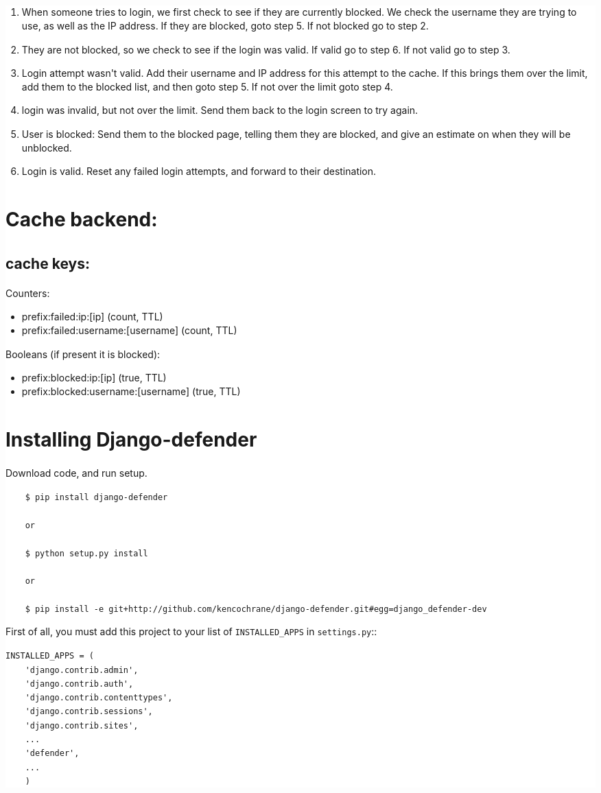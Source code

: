 1. When someone tries to login, we first check to see if they are currently
blocked. We check the username they are trying to use, as well as the IP
address. If they are blocked, goto step 5. If not blocked go to step 2.

2. They are not blocked, so we check to see if the login was valid. If valid
go to step 6. If not valid go to step 3.

3. Login attempt wasn't valid. Add their username and IP address for this
attempt to the cache. If this brings them over the limit, add them to the
blocked list, and then goto step 5. If not over the limit goto step 4.

4. login was invalid, but not over the limit. Send them back to the login screen
to try again.

5. User is blocked: Send them to the blocked page, telling them they are
blocked, and give an estimate on when they will be unblocked.

6. Login is valid. Reset any failed login attempts, and forward to their
destination.


Cache backend:
==============

cache keys:
-----------

Counters:
- prefix:failed:ip:[ip] (count, TTL)
- prefix:failed:username:[username] (count, TTL)

Booleans (if present it is blocked):
- prefix:blocked:ip:[ip] (true, TTL)
- prefix:blocked:username:[username] (true, TTL)

Installing Django-defender
==========================

Download code, and run setup.

```
    $ pip install django-defender

    or

    $ python setup.py install

    or

    $ pip install -e git+http://github.com/kencochrane/django-defender.git#egg=django_defender-dev

```

First of all, you must add this project to your list of ``INSTALLED_APPS`` in
``settings.py``::

```
INSTALLED_APPS = (
    'django.contrib.admin',
    'django.contrib.auth',
    'django.contrib.contenttypes',
    'django.contrib.sessions',
    'django.contrib.sites',
    ...
    'defender',
    ...
    )
```
